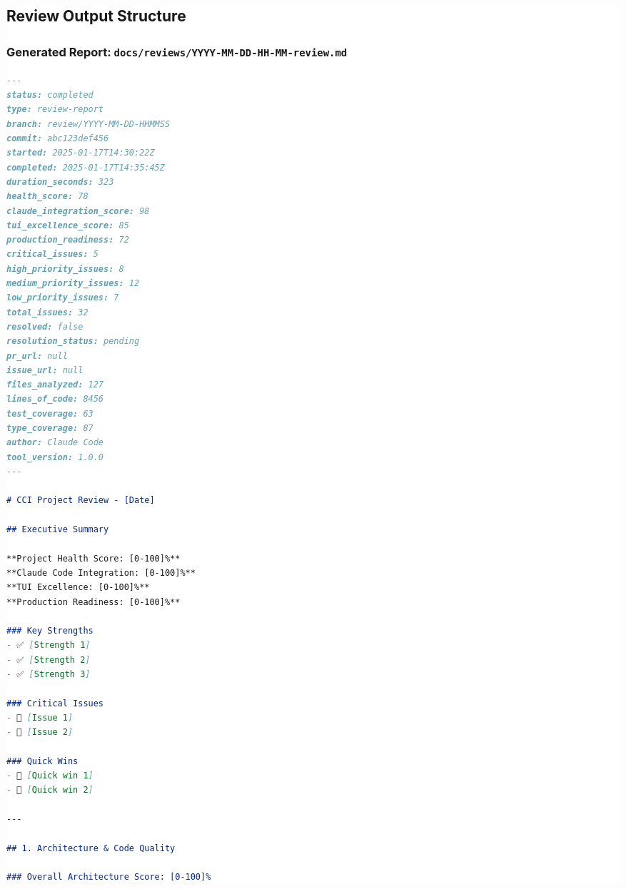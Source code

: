 ## Review Output Structure

### Generated Report: `docs/reviews/YYYY-MM-DD-HH-MM-review.md`

```markdown
---
status: completed
type: review-report
branch: review/YYYY-MM-DD-HHMMSS
commit: abc123def456
started: 2025-01-17T14:30:22Z
completed: 2025-01-17T14:35:45Z
duration_seconds: 323
health_score: 78
claude_integration_score: 98
tui_excellence_score: 85
production_readiness: 72
critical_issues: 5
high_priority_issues: 8
medium_priority_issues: 12
low_priority_issues: 7
total_issues: 32
resolved: false
resolution_status: pending
pr_url: null
issue_url: null
files_analyzed: 127
lines_of_code: 8456
test_coverage: 63
type_coverage: 87
author: Claude Code
tool_version: 1.0.0
---

# CCI Project Review - [Date]

## Executive Summary

**Project Health Score: [0-100]%**
**Claude Code Integration: [0-100]%**
**TUI Excellence: [0-100]%**
**Production Readiness: [0-100]%**

### Key Strengths
- ✅ [Strength 1]
- ✅ [Strength 2]
- ✅ [Strength 3]

### Critical Issues
- 🔴 [Issue 1]
- 🔴 [Issue 2]

### Quick Wins
- 🎯 [Quick win 1]
- 🎯 [Quick win 2]

---

## 1. Architecture & Code Quality

### Overall Architecture Score: [0-100]%

```